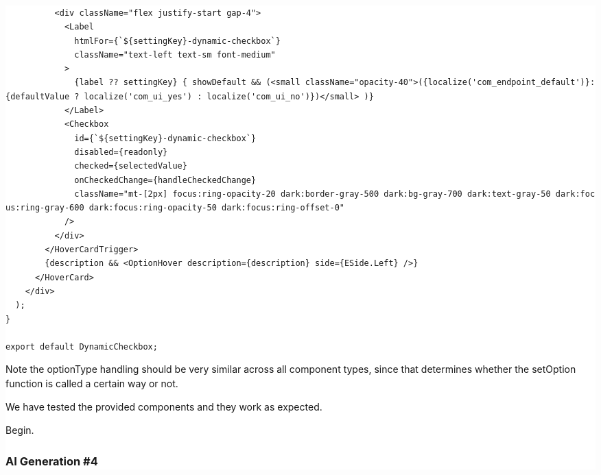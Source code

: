 ```tsx
          <div className="flex justify-start gap-4">
            <Label
              htmlFor={`${settingKey}-dynamic-checkbox`}
              className="text-left text-sm font-medium"
            >
              {label ?? settingKey} { showDefault && (<small className="opacity-40">({localize('com_endpoint_default')}: {defaultValue ? localize('com_ui_yes') : localize('com_ui_no')})</small> )}
            </Label>
            <Checkbox
              id={`${settingKey}-dynamic-checkbox`}
              disabled={readonly}
              checked={selectedValue}
              onCheckedChange={handleCheckedChange}
              className="mt-[2px] focus:ring-opacity-20 dark:border-gray-500 dark:bg-gray-700 dark:text-gray-50 dark:focus:ring-gray-600 dark:focus:ring-opacity-50 dark:focus:ring-offset-0"
            />
          </div>
        </HoverCardTrigger>
        {description && <OptionHover description={description} side={ESide.Left} />}
      </HoverCard>
    </div>
  );
}

export default DynamicCheckbox;

```

Note the optionType handling should be very similar across all component types, since that determines whether the setOption function is called a certain way or not.

We have tested the provided components and they work as expected.

Begin.

### AI Generation #4

  [ComponentTypes.Slider]: DynamicSlider,
  [ComponentTypes.Dropdown]: DynamicDropdown,
  [ComponentTypes.Switch]: DynamicSwitch,
  [ComponentTypes.Textarea]: DynamicTextarea,